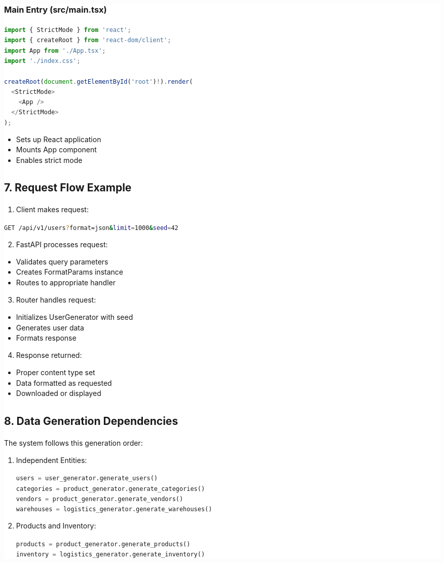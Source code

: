 ### Main Entry (src/main.tsx)
```typescript
import { StrictMode } from 'react';
import { createRoot } from 'react-dom/client';
import App from './App.tsx';
import './index.css';

createRoot(document.getElementById('root')!).render(
  <StrictMode>
    <App />
  </StrictMode>
);
```
- Sets up React application
- Mounts App component
- Enables strict mode

## 7. Request Flow Example

1. Client makes request:
```bash
GET /api/v1/users?format=json&limit=1000&seed=42
```

2. FastAPI processes request:
- Validates query parameters
- Creates FormatParams instance
- Routes to appropriate handler

3. Router handles request:
- Initializes UserGenerator with seed
- Generates user data
- Formats response

4. Response returned:
- Proper content type set
- Data formatted as requested
- Downloaded or displayed

## 8. Data Generation Dependencies

The system follows this generation order:

1. Independent Entities:
   ```python
   users = user_generator.generate_users()
   categories = product_generator.generate_categories()
   vendors = product_generator.generate_vendors()
   warehouses = logistics_generator.generate_warehouses()
   ```

2. Products and Inventory:
   ```python
   products = product_generator.generate_products()
   inventory = logistics_generator.generate_inventory()
   ```
